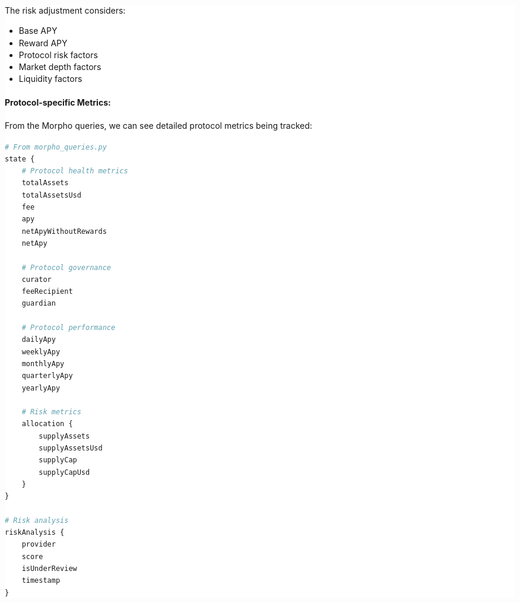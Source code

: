 ```python
```

The risk adjustment considers:
- Base APY
- Reward APY
- Protocol risk factors
- Market depth factors
- Liquidity factors

#### Protocol-specific Metrics:
From the Morpho queries, we can see detailed protocol metrics being tracked:
```python
# From morpho_queries.py
state {
    # Protocol health metrics
    totalAssets
    totalAssetsUsd
    fee
    apy
    netApyWithoutRewards
    netApy
    
    # Protocol governance
    curator
    feeRecipient
    guardian
    
    # Protocol performance
    dailyApy
    weeklyApy
    monthlyApy
    quarterlyApy
    yearlyApy
    
    # Risk metrics
    allocation {
        supplyAssets
        supplyAssetsUsd
        supplyCap
        supplyCapUsd
    }
}

# Risk analysis
riskAnalysis {
    provider
    score
    isUnderReview
    timestamp
}
```
